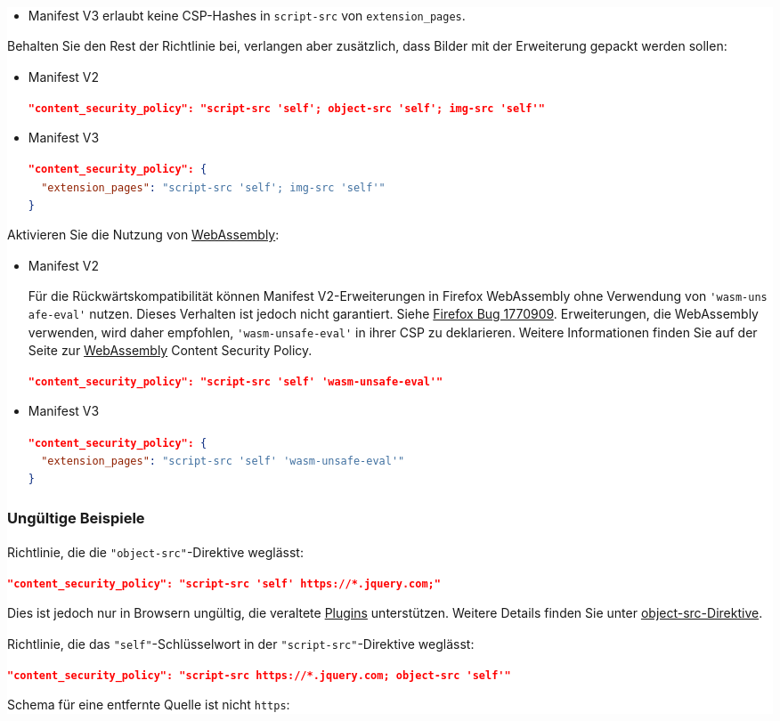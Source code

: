- Manifest V3 erlaubt keine CSP-Hashes in `script-src` von `extension_pages`.

Behalten Sie den Rest der Richtlinie bei, verlangen aber zusätzlich, dass Bilder mit der Erweiterung gepackt werden sollen:

- Manifest V2

  ```json
  "content_security_policy": "script-src 'self'; object-src 'self'; img-src 'self'"
  ```

- Manifest V3

  ```json
  "content_security_policy": {
    "extension_pages": "script-src 'self'; img-src 'self'"
  }
  ```

Aktivieren Sie die Nutzung von [WebAssembly](/de/docs/WebAssembly):

- Manifest V2

  Für die Rückwärtskompatibilität können Manifest V2-Erweiterungen in Firefox WebAssembly ohne Verwendung von `'wasm-unsafe-eval'` nutzen. Dieses Verhalten ist jedoch nicht garantiert. Siehe [Firefox Bug 1770909](https://bugzil.la/1770909). Erweiterungen, die WebAssembly verwenden, wird daher empfohlen, `'wasm-unsafe-eval'` in ihrer CSP zu deklarieren. Weitere Informationen finden Sie auf der Seite zur [WebAssembly](/de/docs/Mozilla/Add-ons/WebExtensions/Content_Security_Policy#webassembly) Content Security Policy.

  ```json
  "content_security_policy": "script-src 'self' 'wasm-unsafe-eval'"
  ```

- Manifest V3

  ```json
  "content_security_policy": {
    "extension_pages": "script-src 'self' 'wasm-unsafe-eval'"
  }
  ```

### Ungültige Beispiele

Richtlinie, die die `"object-src"`-Direktive weglässt:

```json example-bad
"content_security_policy": "script-src 'self' https://*.jquery.com;"
```

Dies ist jedoch nur in Browsern ungültig, die veraltete [Plugins](/de/docs/Glossary/Plugin) unterstützen. Weitere Details finden Sie unter [object-src-Direktive](#object-src-direktive).

Richtlinie, die das `"self"`-Schlüsselwort in der `"script-src"`-Direktive weglässt:

```json example-bad
"content_security_policy": "script-src https://*.jquery.com; object-src 'self'"
```

Schema für eine entfernte Quelle ist nicht `https`:
